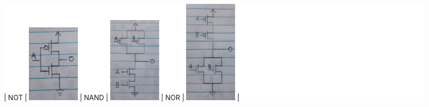| NOT | <img src="not_gate.jpeg" width="100"> | NAND | <img src="nand_gate.jpeg" width="100"> | NOR | <img src="nor_gate.jpeg" width="100"> |